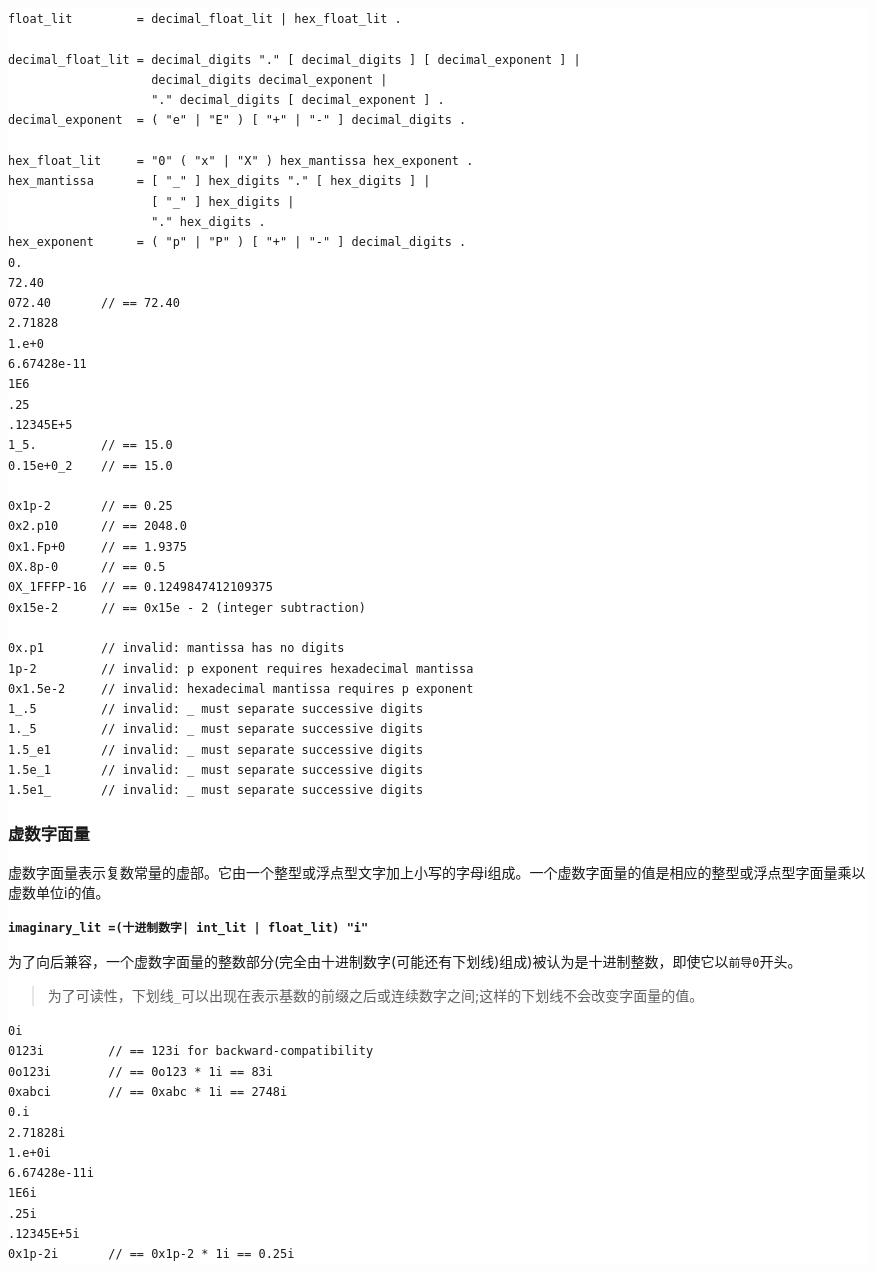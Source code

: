 ```text
float_lit         = decimal_float_lit | hex_float_lit .

decimal_float_lit = decimal_digits "." [ decimal_digits ] [ decimal_exponent ] |
                    decimal_digits decimal_exponent |
                    "." decimal_digits [ decimal_exponent ] .
decimal_exponent  = ( "e" | "E" ) [ "+" | "-" ] decimal_digits .

hex_float_lit     = "0" ( "x" | "X" ) hex_mantissa hex_exponent .
hex_mantissa      = [ "_" ] hex_digits "." [ hex_digits ] |
                    [ "_" ] hex_digits |
                    "." hex_digits .
hex_exponent      = ( "p" | "P" ) [ "+" | "-" ] decimal_digits .
0.
72.40
072.40       // == 72.40
2.71828
1.e+0
6.67428e-11
1E6
.25
.12345E+5
1_5.         // == 15.0
0.15e+0_2    // == 15.0

0x1p-2       // == 0.25
0x2.p10      // == 2048.0
0x1.Fp+0     // == 1.9375
0X.8p-0      // == 0.5
0X_1FFFP-16  // == 0.1249847412109375
0x15e-2      // == 0x15e - 2 (integer subtraction)

0x.p1        // invalid: mantissa has no digits
1p-2         // invalid: p exponent requires hexadecimal mantissa
0x1.5e-2     // invalid: hexadecimal mantissa requires p exponent
1_.5         // invalid: _ must separate successive digits
1._5         // invalid: _ must separate successive digits
1.5_e1       // invalid: _ must separate successive digits
1.5e_1       // invalid: _ must separate successive digits
1.5e1_       // invalid: _ must separate successive digits
```

### 虚数字面量

虚数字面量表示复数常量的虚部。它由一个整型或浮点型文字加上小写的字母i组成。一个虚数字面量的值是相应的整型或浮点型字面量乘以虚数单位i的值。

**`imaginary_lit =(十进制数字| int_lit | float_lit) "i"`**

为了向后兼容，一个虚数字面量的整数部分(完全由十进制数字(可能还有下划线)组成)被认为是十进制整数，即使它以`前导0`开头。

>为了可读性，下划线`_`可以出现在表示基数的前缀之后或连续数字之间;这样的下划线不会改变字面量的值。

```text
0i
0123i         // == 123i for backward-compatibility
0o123i        // == 0o123 * 1i == 83i
0xabci        // == 0xabc * 1i == 2748i
0.i
2.71828i
1.e+0i
6.67428e-11i
1E6i
.25i
.12345E+5i
0x1p-2i       // == 0x1p-2 * 1i == 0.25i
```

